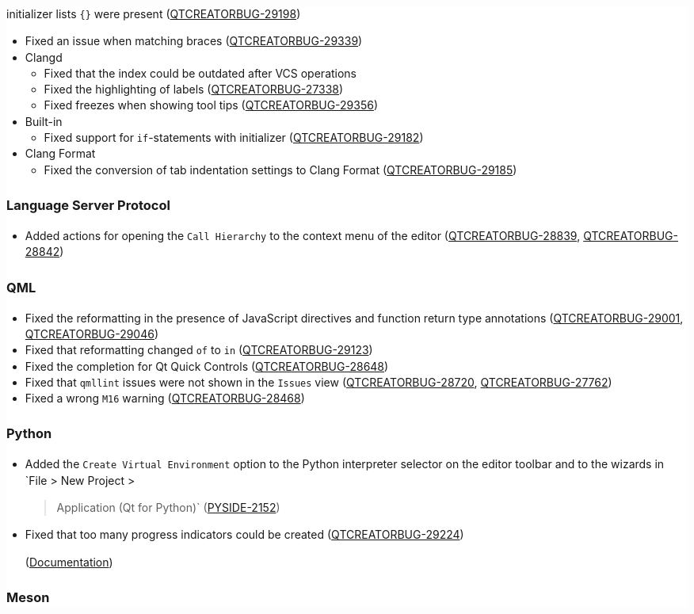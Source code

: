   initializer lists `{}` were present
  ([QTCREATORBUG-29198](https://bugreports.qt.io/browse/QTCREATORBUG-29198))
* Fixed an issue when matching braces
  ([QTCREATORBUG-29339](https://bugreports.qt.io/browse/QTCREATORBUG-29339))
* Clangd
    * Fixed that the index could be outdated after VCS operations
    * Fixed the highlighting of labels
      ([QTCREATORBUG-27338](https://bugreports.qt.io/browse/QTCREATORBUG-27338))
    * Fixed freezes when showing tool tips
      ([QTCREATORBUG-29356](https://bugreports.qt.io/browse/QTCREATORBUG-29356))
* Built-in
    * Fixed support for `if`-statements with initializer
      ([QTCREATORBUG-29182](https://bugreports.qt.io/browse/QTCREATORBUG-29182))
* Clang Format
    * Fixed the conversion of tab indentation settings to Clang Format
      ([QTCREATORBUG-29185](https://bugreports.qt.io/browse/QTCREATORBUG-29185))

### Language Server Protocol

* Added actions for opening the `Call Hierarchy` to the context menu of the
  editor
  ([QTCREATORBUG-28839](https://bugreports.qt.io/browse/QTCREATORBUG-28839),
   [QTCREATORBUG-28842](https://bugreports.qt.io/browse/QTCREATORBUG-28842))

### QML

* Fixed the reformatting in the presence of JavaScript directives and function
  return type annotations
  ([QTCREATORBUG-29001](https://bugreports.qt.io/browse/QTCREATORBUG-29001),
   [QTCREATORBUG-29046](https://bugreports.qt.io/browse/QTCREATORBUG-29046))
* Fixed that reformatting changed `of` to `in`
  ([QTCREATORBUG-29123](https://bugreports.qt.io/browse/QTCREATORBUG-29123))
* Fixed the completion for Qt Quick Controls
  ([QTCREATORBUG-28648](https://bugreports.qt.io/browse/QTCREATORBUG-28648))
* Fixed that `qmllint` issues were not shown in the `Issues` view
  ([QTCREATORBUG-28720](https://bugreports.qt.io/browse/QTCREATORBUG-28720),
   [QTCREATORBUG-27762](https://bugreports.qt.io/browse/QTCREATORBUG-27762))
* Fixed a wrong `M16` warning
  ([QTCREATORBUG-28468](https://bugreports.qt.io/browse/QTCREATORBUG-28468))

### Python

* Added the `Create Virtual Environment` option to the Python interpreter
  selector on the editor toolbar and to the wizards in `File > New Project >
  > Application (Qt for Python)`
  ([PYSIDE-2152](https://bugreports.qt.io/browse/PYSIDE-2152))
* Fixed that too many progress indicators could be created
  ([QTCREATORBUG-29224](https://bugreports.qt.io/browse/QTCREATORBUG-29224))

  ([Documentation](https://docs.qt.io/qtcreator/creator-python-development.html))

### Meson
